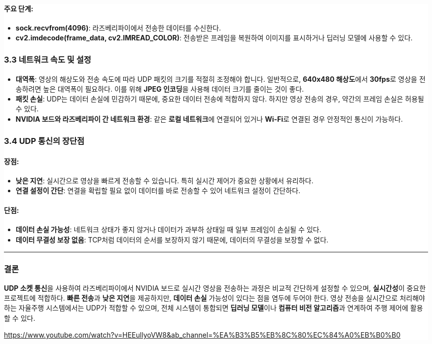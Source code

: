 #### 주요 단계:
- **sock.recvfrom(4096)**: 라즈베리파이에서 전송한 데이터를 수신한다.
- **cv2.imdecode(frame_data, cv2.IMREAD_COLOR)**: 전송받은 프레임을 복원하여 이미지를 표시하거나 딥러닝 모델에 사용할 수 있다.

### 3.3 **네트워크 속도 및 설정**
- **대역폭**: 영상의 해상도와 전송 속도에 따라 UDP 패킷의 크기를 적절히 조정해야 합니다. 일반적으로, **640x480 해상도**에서 **30fps**로 영상을 전송하려면 높은 대역폭이 필요하다. 이를 위해 **JPEG 인코딩**을 사용해 데이터 크기를 줄이는 것이 좋다.
- **패킷 손실**: UDP는 데이터 손실에 민감하기 때문에, 중요한 데이터 전송에 적합하지 않다. 하지만 영상 전송의 경우, 약간의 프레임 손실은 허용될 수 있다.
- **NVIDIA 보드와 라즈베리파이 간 네트워크 환경**: 같은 **로컬 네트워크**에 연결되어 있거나 **Wi-Fi**로 연결된 경우 안정적인 통신이 가능하다.

### 3.4 **UDP 통신의 장단점**
#### 장점:
- **낮은 지연**: 실시간으로 영상을 빠르게 전송할 수 있습니다. 특히 실시간 제어가 중요한 상황에서 유리하다.
- **연결 설정이 간단**: 연결을 확립할 필요 없이 데이터를 바로 전송할 수 있어 네트워크 설정이 간단하다.

#### 단점:
- **데이터 손실 가능성**: 네트워크 상태가 좋지 않거나 데이터가 과부하 상태일 때 일부 프레임이 손실될 수 있다.
- **데이터 무결성 보장 없음**: TCP처럼 데이터의 순서를 보장하지 않기 때문에, 데이터의 무결성을 보장할 수 없다.

---

### 결론

**UDP 소켓 통신**을 사용하여 라즈베리파이에서 NVIDIA 보드로 실시간 영상을 전송하는 과정은 비교적 간단하게 설정할 수 있으며, **실시간성**이 중요한 프로젝트에 적합하다. **빠른 전송**과 **낮은 지연**을 제공하지만, **데이터 손실** 가능성이 있다는 점을 염두에 두어야 한다. 영상 전송을 실시간으로 처리해야 하는 자율주행 시스템에서는 UDP가 적합할 수 있으며, 전체 시스템이 통합되면 **딥러닝 모델**이나 **컴퓨터 비전 알고리즘**과 연계하여 주행 제어에 활용할 수 있다.

https://www.youtube.com/watch?v=HEEullyoVW8&ab_channel=%EA%B3%B5%EB%8C%80%EC%84%A0%EB%B0%B0